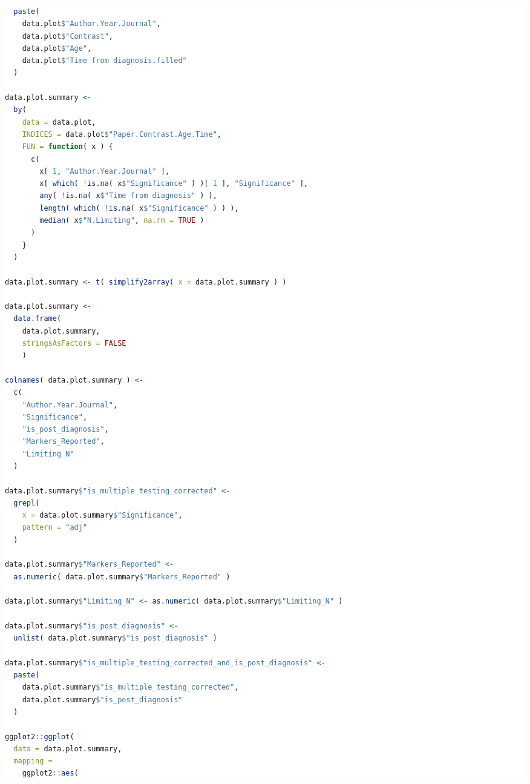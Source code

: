 ``` r
  paste(
    data.plot$"Author.Year.Journal",
    data.plot$"Contrast",
    data.plot$"Age",
    data.plot$"Time from diagnosis.filled"
  )

data.plot.summary <- 
  by(
    data = data.plot,
    INDICES = data.plot$"Paper.Contrast.Age.Time",
    FUN = function( x ) {
      c(
        x[ 1, "Author.Year.Journal" ],
        x[ which( !is.na( x$"Significance" ) )[ 1 ], "Significance" ],
        any( !is.na( x$"Time from diagnosis" ) ),
        length( which( !is.na( x$"Significance" ) ) ),
        median( x$"N.Limiting", na.rm = TRUE )
      )
    }
  )

data.plot.summary <- t( simplify2array( x = data.plot.summary ) )

data.plot.summary <- 
  data.frame( 
    data.plot.summary,
    stringsAsFactors = FALSE
    )

colnames( data.plot.summary ) <-
  c(
    "Author.Year.Journal",
    "Significance",
    "is_post_diagnosis",
    "Markers_Reported",
    "Limiting_N"
  )

data.plot.summary$"is_multiple_testing_corrected" <- 
  grepl(
    x = data.plot.summary$"Significance",
    pattern = "adj"
  )

data.plot.summary$"Markers_Reported" <- 
  as.numeric( data.plot.summary$"Markers_Reported" )

data.plot.summary$"Limiting_N" <- as.numeric( data.plot.summary$"Limiting_N" )

data.plot.summary$"is_post_diagnosis" <- 
  unlist( data.plot.summary$"is_post_diagnosis" )

data.plot.summary$"is_multiple_testing_corrected_and_is_post_diagnosis" <-
  paste(
    data.plot.summary$"is_multiple_testing_corrected",
    data.plot.summary$"is_post_diagnosis"
  )

ggplot2::ggplot(
  data = data.plot.summary,
  mapping =
    ggplot2::aes(
```